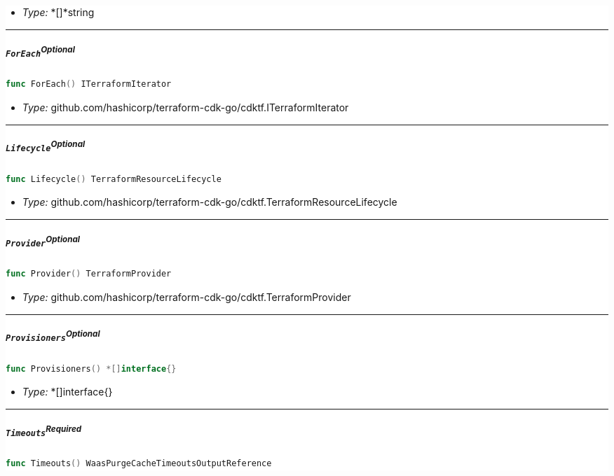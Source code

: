 - *Type:* *[]*string

---

##### `ForEach`<sup>Optional</sup> <a name="ForEach" id="rhizo-co-terraform-provider-oci.waasPurgeCache.WaasPurgeCache.property.forEach"></a>

```go
func ForEach() ITerraformIterator
```

- *Type:* github.com/hashicorp/terraform-cdk-go/cdktf.ITerraformIterator

---

##### `Lifecycle`<sup>Optional</sup> <a name="Lifecycle" id="rhizo-co-terraform-provider-oci.waasPurgeCache.WaasPurgeCache.property.lifecycle"></a>

```go
func Lifecycle() TerraformResourceLifecycle
```

- *Type:* github.com/hashicorp/terraform-cdk-go/cdktf.TerraformResourceLifecycle

---

##### `Provider`<sup>Optional</sup> <a name="Provider" id="rhizo-co-terraform-provider-oci.waasPurgeCache.WaasPurgeCache.property.provider"></a>

```go
func Provider() TerraformProvider
```

- *Type:* github.com/hashicorp/terraform-cdk-go/cdktf.TerraformProvider

---

##### `Provisioners`<sup>Optional</sup> <a name="Provisioners" id="rhizo-co-terraform-provider-oci.waasPurgeCache.WaasPurgeCache.property.provisioners"></a>

```go
func Provisioners() *[]interface{}
```

- *Type:* *[]interface{}

---

##### `Timeouts`<sup>Required</sup> <a name="Timeouts" id="rhizo-co-terraform-provider-oci.waasPurgeCache.WaasPurgeCache.property.timeouts"></a>

```go
func Timeouts() WaasPurgeCacheTimeoutsOutputReference
```
